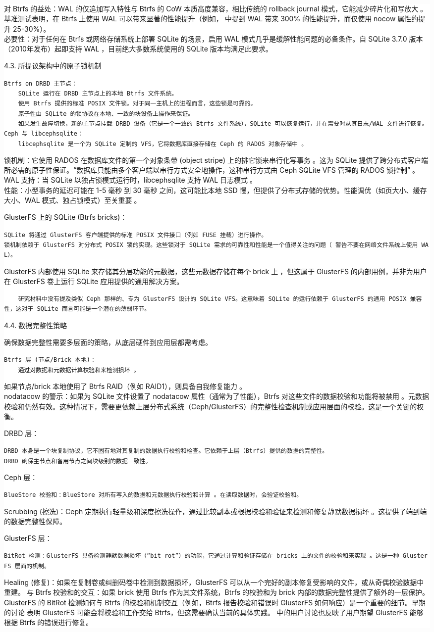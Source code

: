 对 Btrfs 的益处：WAL 的仅追加写入特性与 Btrfs 的 CoW 本质高度兼容，相比传统的 rollback journal 模式，它能减少碎片化和写放大 。基准测试表明，在 Btrfs 上使用 WAL 可以带来显著的性能提升（例如， 中提到 WAL 带来 300% 的性能提升，而仅使用 nocow 属性约提升 25-30%）。  
必要性：对于任何在 Btrfs 或网络存储系统上部署 SQLite 的场景，启用 WAL 模式几乎是缓解性能问题的必备条件。自 SQLite 3.7.0 版本（2010年发布）起即支持 WAL ，目前绝大多数系统使用的 SQLite 版本均满足此要求。  

4.3. 所提议架构中的原子锁机制

    Btrfs on DRBD 主节点：
        SQLite 运行在 DRBD 主节点上的本地 Btrfs 文件系统。
        使用 Btrfs 提供的标准 POSIX 文件锁。对于同一主机上的进程而言，这些锁是可靠的。
        原子性由 SQLite 的锁协议在本地、一致的块设备上操作来保证。
        如果发生故障切换，新的主节点挂载 DRBD 设备（它是一个一致的 Btrfs 文件系统），SQLite 可以恢复运行，并在需要时从其日志/WAL 文件进行恢复。
    Ceph 与 libcephsqlite：
        libcephsqlite 是一个为 SQLite 定制的 VFS，它将数据库直接存储在 Ceph 的 RADOS 对象存储中 。   

锁机制：它使用 RADOS 在数据库文件的第一个对象条带 (object stripe) 上的排它锁来串行化写事务 。这为 SQLite 提供了跨分布式客户端所必需的原子性保证。“数据库只能由多个客户端以串行方式安全地操作，这种串行方式由 Ceph SQLite VFS 管理的 RADOS 锁控制” 。  
WAL 支持：当 SQLite 以独占锁模式运行时，libcephsqlite 支持 WAL 日志模式 。  
性能：小型事务的延迟可能在 1-5 毫秒 到 30 毫秒 之间，这可能比本地 SSD 慢，但提供了分布式存储的优势。性能调优（如页大小、缓存大小、WAL 模式、独占锁模式）至关重要 。  

GlusterFS 上的 SQLite (Btrfs bricks)：

    SQLite 将通过 GlusterFS 客户端提供的标准 POSIX 文件接口（例如 FUSE 挂载）进行操作。
    锁机制依赖于 GlusterFS 对分布式 POSIX 锁的实现。这些锁对于 SQLite 需求的可靠性和性能是一个值得关注的问题（ 警告不要在网络文件系统上使用 WAL）。   

GlusterFS 内部使用 SQLite 来存储其分层功能的元数据，这些元数据存储在每个 brick 上 ，但这属于 GlusterFS 的内部用例，并非为用户在 GlusterFS 卷上运行 SQLite 应用提供的通用解决方案。  

        研究材料中没有提及类似 Ceph 那样的、专为 GlusterFS 设计的 SQLite VFS。这意味着 SQLite 的运行依赖于 GlusterFS 的通用 POSIX 兼容性，这对于 SQLite 而言可能是一个潜在的薄弱环节。

4.4. 数据完整性策略

确保数据完整性需要多层面的策略，从底层硬件到应用层都需考虑。

    Btrfs 层 (节点/Brick 本地)：
        通过对数据和元数据计算校验和来检测损坏 。   

如果节点/brick 本地使用了 Btrfs RAID（例如 RAID1），则具备自我修复能力 。  
nodatacow 的警示：如果为 SQLite 文件设置了 nodatacow 属性（通常为了性能），Btrfs 对这些文件的数据校验和功能将被禁用 。元数据校验和仍然有效。这种情况下，需要更依赖上层分布式系统（Ceph/GlusterFS）的完整性检查机制或应用层面的校验。这是一个关键的权衡。  

DRBD 层：

    DRBD 本身是一个块复制协议，它不固有地对其复制的数据执行校验和检查。它依赖于上层（Btrfs）提供的数据的完整性。
    DRBD 确保主节点和备用节点之间块级别的数据一致性。

Ceph 层：

    BlueStore 校验和：BlueStore 对所有写入的数据和元数据执行校验和计算 。在读取数据时，会验证校验和。   

Scrubbing (擦洗)：Ceph 定期执行轻量级和深度擦洗操作，通过比较副本或根据校验和验证来检测和修复静默数据损坏 。这提供了端到端的数据完整性保障。  

GlusterFS 层：

    BitRot 检测：GlusterFS 具备检测静默数据损坏（“bit rot”）的功能，它通过计算和验证存储在 bricks 上的文件的校验和来实现 。这是一种 GlusterFS 层面的机制。   

Healing (修复)：如果在复制卷或纠删码卷中检测到数据损坏，GlusterFS 可以从一个完好的副本修复受影响的文件，或从奇偶校验数据中重建。
与 Btrfs 校验和的交互：如果 brick 使用 Btrfs 作为其文件系统，Btrfs 的校验和为 brick 内部的数据完整性提供了额外的一层保护。GlusterFS 的 BitRot 检测如何与 Btrfs 的校验和机制交互（例如，Btrfs 报告校验和错误时 GlusterFS 如何响应）是一个重要的细节。早期的讨论 表明 GlusterFS 可能会将校验和工作交给 Btrfs，但这需要确认当前的具体实践。 中的用户讨论也反映了用户期望 GlusterFS 能够根据 Btrfs 的错误进行修复。  

